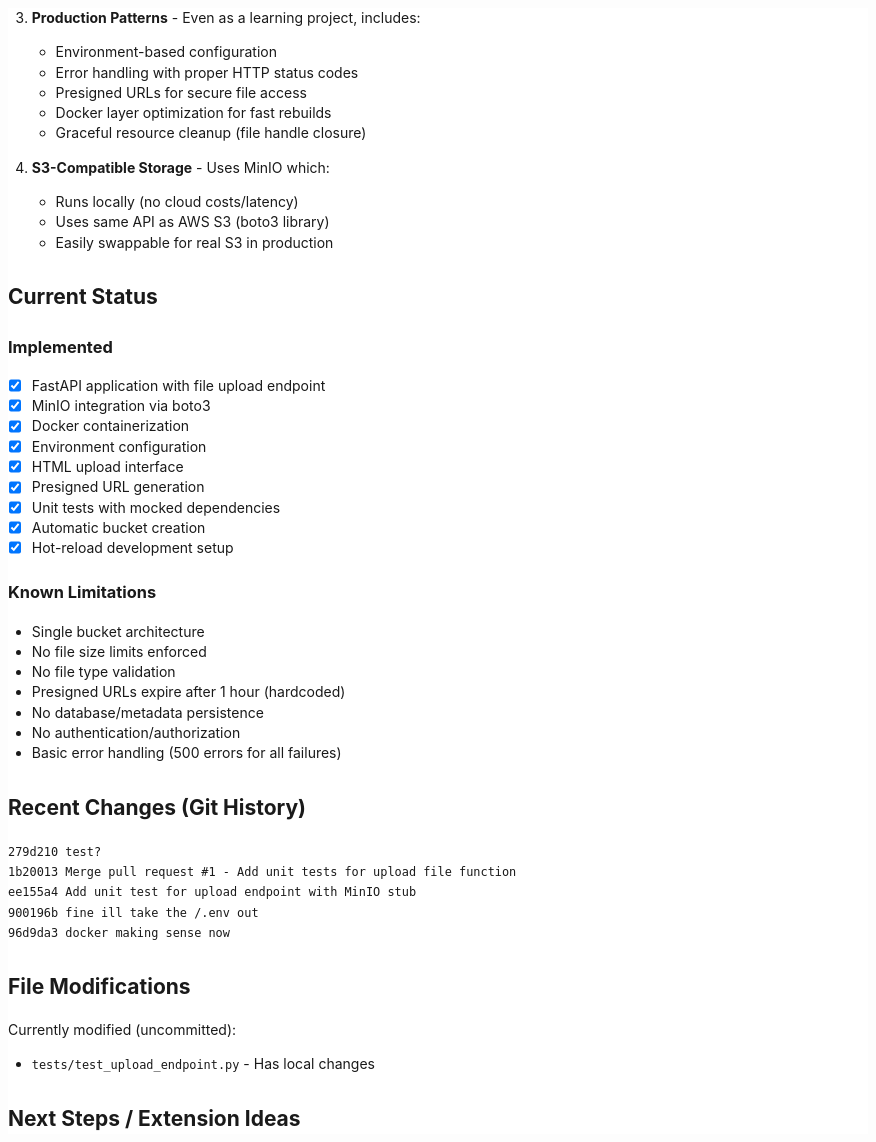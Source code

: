 3. **Production Patterns** - Even as a learning project, includes:
   - Environment-based configuration
   - Error handling with proper HTTP status codes
   - Presigned URLs for secure file access
   - Docker layer optimization for fast rebuilds
   - Graceful resource cleanup (file handle closure)

4. **S3-Compatible Storage** - Uses MinIO which:
   - Runs locally (no cloud costs/latency)
   - Uses same API as AWS S3 (boto3 library)
   - Easily swappable for real S3 in production

## Current Status

### Implemented
- [x] FastAPI application with file upload endpoint
- [x] MinIO integration via boto3
- [x] Docker containerization
- [x] Environment configuration
- [x] HTML upload interface
- [x] Presigned URL generation
- [x] Unit tests with mocked dependencies
- [x] Automatic bucket creation
- [x] Hot-reload development setup

### Known Limitations
- Single bucket architecture
- No file size limits enforced
- No file type validation
- Presigned URLs expire after 1 hour (hardcoded)
- No database/metadata persistence
- No authentication/authorization
- Basic error handling (500 errors for all failures)

## Recent Changes (Git History)

```
279d210 test?
1b20013 Merge pull request #1 - Add unit tests for upload file function
ee155a4 Add unit test for upload endpoint with MinIO stub
900196b fine ill take the /.env out
96d9da3 docker making sense now
```

## File Modifications

Currently modified (uncommitted):
- `tests/test_upload_endpoint.py` - Has local changes

## Next Steps / Extension Ideas
